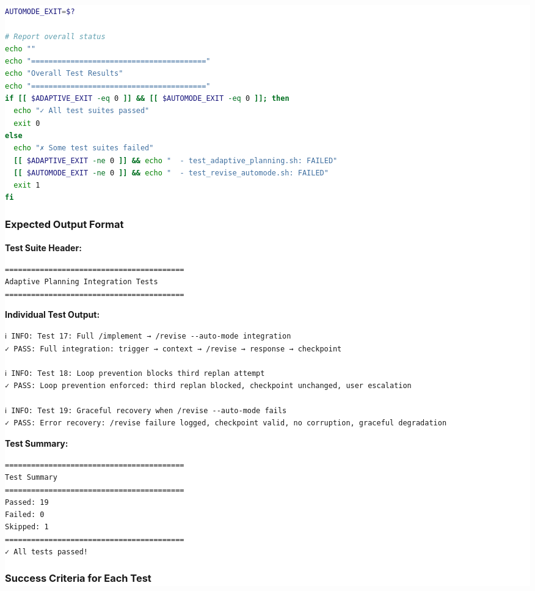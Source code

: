 ```bash
AUTOMODE_EXIT=$?

# Report overall status
echo ""
echo "========================================"
echo "Overall Test Results"
echo "========================================"
if [[ $ADAPTIVE_EXIT -eq 0 ]] && [[ $AUTOMODE_EXIT -eq 0 ]]; then
  echo "✓ All test suites passed"
  exit 0
else
  echo "✗ Some test suites failed"
  [[ $ADAPTIVE_EXIT -ne 0 ]] && echo "  - test_adaptive_planning.sh: FAILED"
  [[ $AUTOMODE_EXIT -ne 0 ]] && echo "  - test_revise_automode.sh: FAILED"
  exit 1
fi
```

### Expected Output Format

**Test Suite Header:**
```
=========================================
Adaptive Planning Integration Tests
=========================================
```

**Individual Test Output:**
```
ℹ INFO: Test 17: Full /implement → /revise --auto-mode integration
✓ PASS: Full integration: trigger → context → /revise → response → checkpoint

ℹ INFO: Test 18: Loop prevention blocks third replan attempt
✓ PASS: Loop prevention enforced: third replan blocked, checkpoint unchanged, user escalation

ℹ INFO: Test 19: Graceful recovery when /revise --auto-mode fails
✓ PASS: Error recovery: /revise failure logged, checkpoint valid, no corruption, graceful degradation
```

**Test Summary:**
```
=========================================
Test Summary
=========================================
Passed: 19
Failed: 0
Skipped: 1
=========================================
✓ All tests passed!
```

### Success Criteria for Each Test

